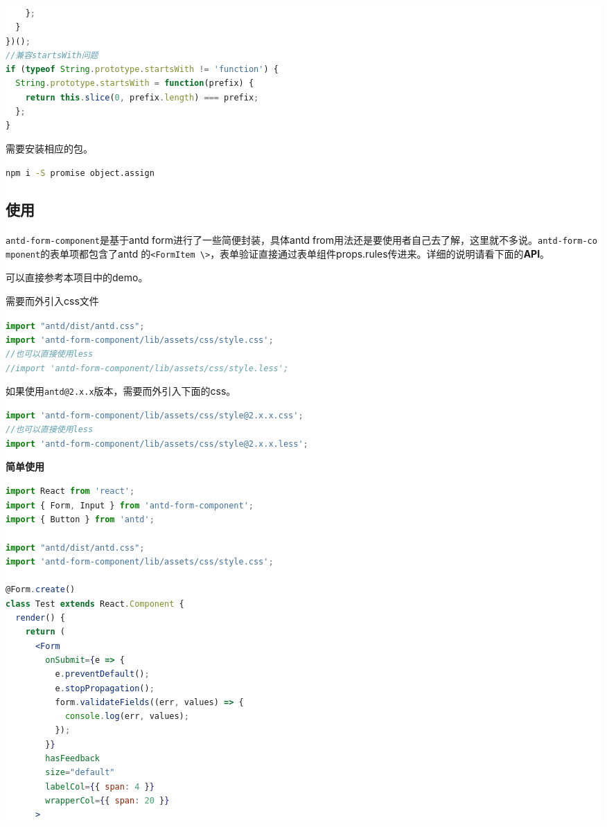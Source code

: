 ```js
    };
  }
})();
//兼容startsWith问题
if (typeof String.prototype.startsWith != 'function') {
  String.prototype.startsWith = function(prefix) {
    return this.slice(0, prefix.length) === prefix;
  };
}
```

需要安装相应的包。

```sh
npm i -S promise object.assign
```

## 使用

`antd-form-component`是基于antd form进行了一些简便封装，具体antd from用法还是要使用者自己去了解，这里就不多说。`antd-form-component`的表单项都包含了antd 的`<FormItem \>`，表单验证直接通过表单组件props.rules传进来。详细的说明请看下面的**API**。

可以直接参考本项目中的demo。

需要而外引入css文件

```js
import "antd/dist/antd.css";
import 'antd-form-component/lib/assets/css/style.css';
//也可以直接使用less
//import 'antd-form-component/lib/assets/css/style.less';
```

如果使用`antd@2.x.x`版本，需要而外引入下面的css。

```jsx
import 'antd-form-component/lib/assets/css/style@2.x.x.css';
//也可以直接使用less
import 'antd-form-component/lib/assets/css/style@2.x.x.less';
```

**简单使用**

```jsx
import React from 'react';
import { Form, Input } from 'antd-form-component';
import { Button } from 'antd';

import "antd/dist/antd.css";
import 'antd-form-component/lib/assets/css/style.css';

@Form.create()
class Test extends React.Component {
  render() {
    return (
      <Form
        onSubmit={e => {
          e.preventDefault();
          e.stopPropagation();
          form.validateFields((err, values) => {
            console.log(err, values);
          });
        }}
        hasFeedback
        size="default"
        labelCol={{ span: 4 }}
        wrapperCol={{ span: 20 }}
      >
```